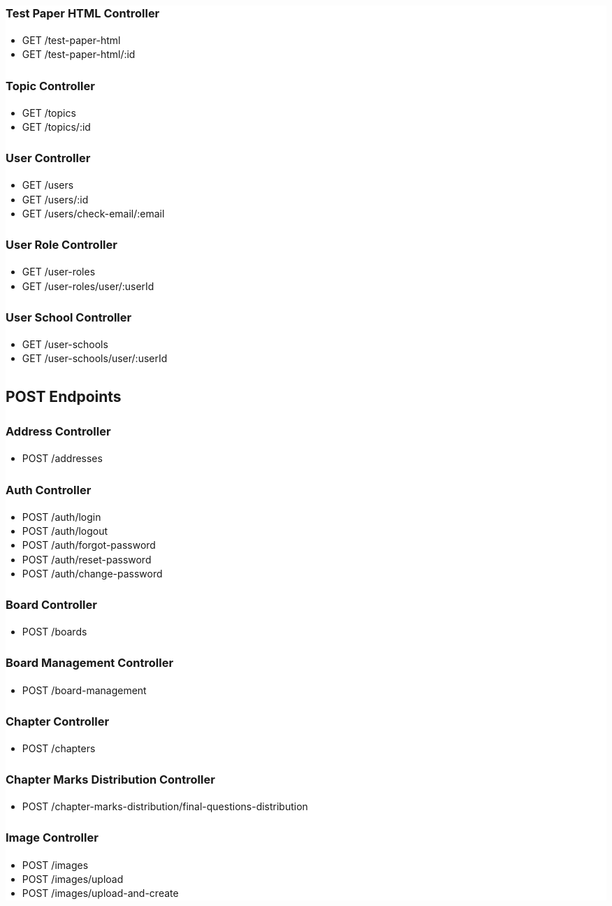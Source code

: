 ### Test Paper HTML Controller
- GET /test-paper-html
- GET /test-paper-html/:id

### Topic Controller
- GET /topics
- GET /topics/:id

### User Controller
- GET /users
- GET /users/:id
- GET /users/check-email/:email

### User Role Controller
- GET /user-roles
- GET /user-roles/user/:userId

### User School Controller
- GET /user-schools
- GET /user-schools/user/:userId

## POST Endpoints

### Address Controller
- POST /addresses

### Auth Controller
- POST /auth/login
- POST /auth/logout
- POST /auth/forgot-password
- POST /auth/reset-password
- POST /auth/change-password

### Board Controller
- POST /boards

### Board Management Controller
- POST /board-management

### Chapter Controller
- POST /chapters

### Chapter Marks Distribution Controller
- POST /chapter-marks-distribution/final-questions-distribution

### Image Controller
- POST /images
- POST /images/upload
- POST /images/upload-and-create
